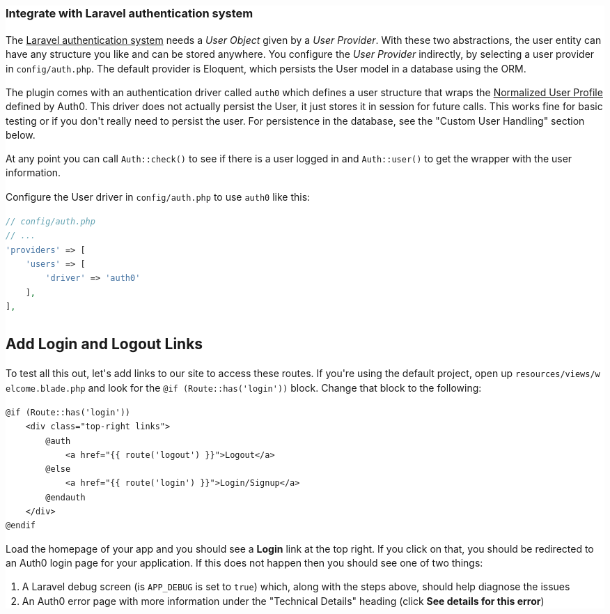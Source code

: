### Integrate with Laravel authentication system

The [Laravel authentication system](https://laravel.com/docs/5.7/authentication) needs a *User Object* given by a *User Provider*. With these two abstractions, the user entity can have any structure you like and can be stored anywhere. You configure the *User Provider* indirectly, by selecting a user provider in `config/auth.php`. The default provider is Eloquent, which persists the User model in a database using the ORM.

The plugin comes with an authentication driver called `auth0` which defines a user structure that wraps the [Normalized User Profile](/users/normalized) defined by Auth0. This driver does not actually persist the User, it just stores it in session for future calls. This works fine for basic testing or if you don't really need to persist the user. For persistence in the database, see the "Custom User Handling" section below.

At any point you can call `Auth::check()` to see if there is a user logged in and `Auth::user()` to get the wrapper with the user information.

Configure the User driver in `config/auth.php` to use `auth0` like this:

```php
// config/auth.php
// ...
'providers' => [
    'users' => [
        'driver' => 'auth0'
    ],
],
```

## Add Login and Logout Links

To test all this out, let's add links to our site to access these routes. If you're using the default project, open up `resources/views/welcome.blade.php` and look for the `@if (Route::has('login'))` block. Change that block to the following:

```blade
@if (Route::has('login'))
    <div class="top-right links">
        @auth
            <a href="{{ route('logout') }}">Logout</a>
        @else
            <a href="{{ route('login') }}">Login/Signup</a>
        @endauth
    </div>
@endif
```

Load the homepage of your app and you should see a **Login** link at the top right. If you click on that, you should be redirected to an Auth0 login page for your application. If this does not happen then you should see one of two things:

1. A Laravel debug screen (is `APP_DEBUG` is set to `true`) which, along with the steps above, should help diagnose the issues
1. An Auth0 error page with more information under the "Technical Details" heading (click **See details for this error**)
